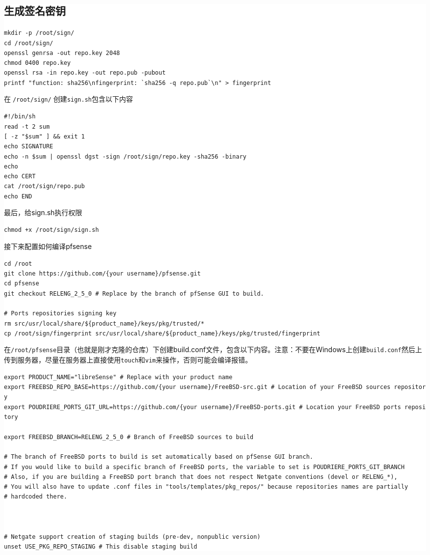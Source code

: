 
## 生成签名密钥

```
mkdir -p /root/sign/
cd /root/sign/
openssl genrsa -out repo.key 2048
chmod 0400 repo.key
openssl rsa -in repo.key -out repo.pub -pubout
printf "function: sha256\nfingerprint: `sha256 -q repo.pub`\n" > fingerprint
```

在 `/root/sign/` 创建`sign.sh`包含以下内容
```
#!/bin/sh
read -t 2 sum
[ -z "$sum" ] && exit 1
echo SIGNATURE
echo -n $sum | openssl dgst -sign /root/sign/repo.key -sha256 -binary
echo
echo CERT
cat /root/sign/repo.pub
echo END
```
最后，给sign.sh执行权限
```
chmod +x /root/sign/sign.sh
```


接下来配置如何编译pfsense
```
cd /root
git clone https://github.com/{your username}/pfsense.git
cd pfsense
git checkout RELENG_2_5_0 # Replace by the branch of pfSense GUI to build.

# Ports repositories signing key
rm src/usr/local/share/${product_name}/keys/pkg/trusted/*
cp /root/sign/fingerprint src/usr/local/share/${product_name}/keys/pkg/trusted/fingerprint
```


在`/root/pfsense`目录（也就是刚才克隆的仓库）下创建build.conf文件，包含以下内容。注意：不要在Windows上创建`build.conf`然后上传到服务器，尽量在服务器上直接使用`touch`和`vim`来操作，否则可能会编译报错。
```
export PRODUCT_NAME="libreSense" # Replace with your product name
export FREEBSD_REPO_BASE=https://github.com/{your username}/FreeBSD-src.git # Location of your FreeBSD sources repository
export POUDRIERE_PORTS_GIT_URL=https://github.com/{your username}/FreeBSD-ports.git # Location your FreeBSD ports repository

export FREEBSD_BRANCH=RELENG_2_5_0 # Branch of FreeBSD sources to build

# The branch of FreeBSD ports to build is set automatically based on pfSense GUI branch.
# If you would like to build a specific branch of FreeBSD ports, the variable to set is POUDRIERE_PORTS_GIT_BRANCH
# Also, if you are building a FreeBSD port branch that does not respect Netgate conventions (devel or RELENG_*),
# You will also have to update .conf files in "tools/templates/pkg_repos/" because repositories names are partially 
# hardcoded there.



# Netgate support creation of staging builds (pre-dev, nonpublic version)
unset USE_PKG_REPO_STAGING # This disable staging build
```
